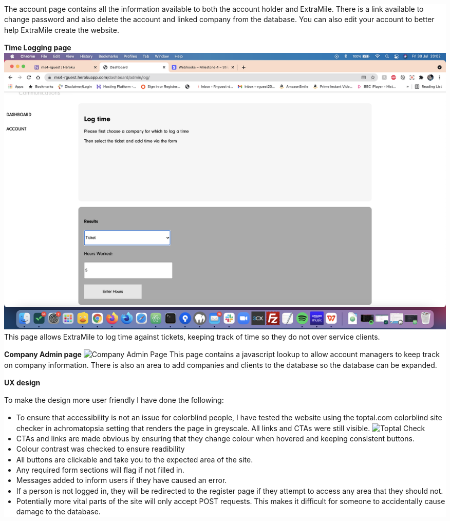 The account page contains all the information available to both the account holder and ExtraMile.  There is a link available to change password and also delete the account and linked company from the database.  You can also edit your account to better help ExtraMile create the website.

**Time Logging page**
![Time Logging Page](docs/time-logging.png "Time Logging Page")
This page allows ExtraMile to log time against tickets, keeping track of time so they do not over service clients.

**Company Admin page**
![Company Admin Page](static/images/profile.png "Profile Page")
This page contains a javascript lookup to allow account managers to keep track on company information.  There is also an area to add companies and clients to the database so the database can be expanded.

**UX design**

To make the design more user friendly I have done the following:

- To ensure that accessibility is not an issue for colorblind people, I have tested the website using the toptal.com colorblind site checker in achromatopsia setting that renders the page in greyscale.  All links and CTAs were still visible.
![Toptal Check](https://www.toptal.com/designers/colorfilter?orig_uri=https://ms4-rguest.herokuapp.com&process_type=deutan "Toptal Check")
- CTAs and links are made obvious by ensuring that they change colour when hovered and keeping consistent buttons.
- Colour contrast was checked to ensure readibility
- All buttons are clickable and take you to the expected area of the site.
- Any required form sections will flag if not filled in.
- Messages added to inform users if they have caused an error.
- If a person is not logged in, they will be redirected to the register page if they attempt to access any area that they should not.  
- Potentially more vital parts of the site will only accept POST requests.  This makes it difficult for someone to accidentally cause damage to the database.
